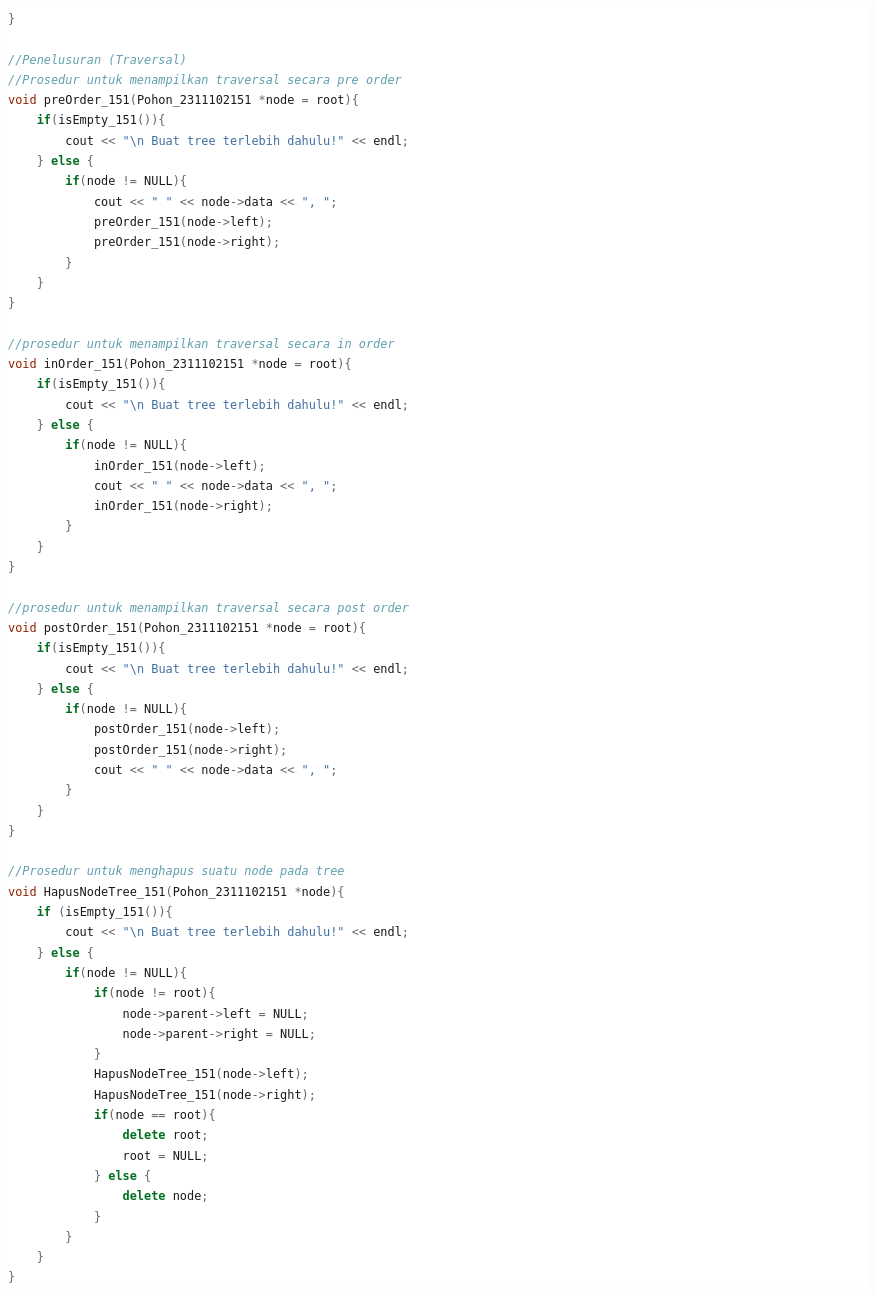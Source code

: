 ```C++
}

//Penelusuran (Traversal)
//Prosedur untuk menampilkan traversal secara pre order
void preOrder_151(Pohon_2311102151 *node = root){
    if(isEmpty_151()){
        cout << "\n Buat tree terlebih dahulu!" << endl;
    } else {
        if(node != NULL){
            cout << " " << node->data << ", ";
            preOrder_151(node->left);
            preOrder_151(node->right);
        }
    }
}

//prosedur untuk menampilkan traversal secara in order
void inOrder_151(Pohon_2311102151 *node = root){
    if(isEmpty_151()){
        cout << "\n Buat tree terlebih dahulu!" << endl;
    } else {
        if(node != NULL){
            inOrder_151(node->left);
            cout << " " << node->data << ", ";
            inOrder_151(node->right);
        }
    }
}

//prosedur untuk menampilkan traversal secara post order
void postOrder_151(Pohon_2311102151 *node = root){
    if(isEmpty_151()){
        cout << "\n Buat tree terlebih dahulu!" << endl;
    } else {
        if(node != NULL){
            postOrder_151(node->left);
            postOrder_151(node->right);
            cout << " " << node->data << ", ";
        }
    }
}

//Prosedur untuk menghapus suatu node pada tree
void HapusNodeTree_151(Pohon_2311102151 *node){
    if (isEmpty_151()){
        cout << "\n Buat tree terlebih dahulu!" << endl;
    } else {
        if(node != NULL){
            if(node != root){
                node->parent->left = NULL;
                node->parent->right = NULL;
            }
            HapusNodeTree_151(node->left);
            HapusNodeTree_151(node->right);
            if(node == root){
                delete root;
                root = NULL;
            } else {
                delete node;
            }
        }
    }
}
```